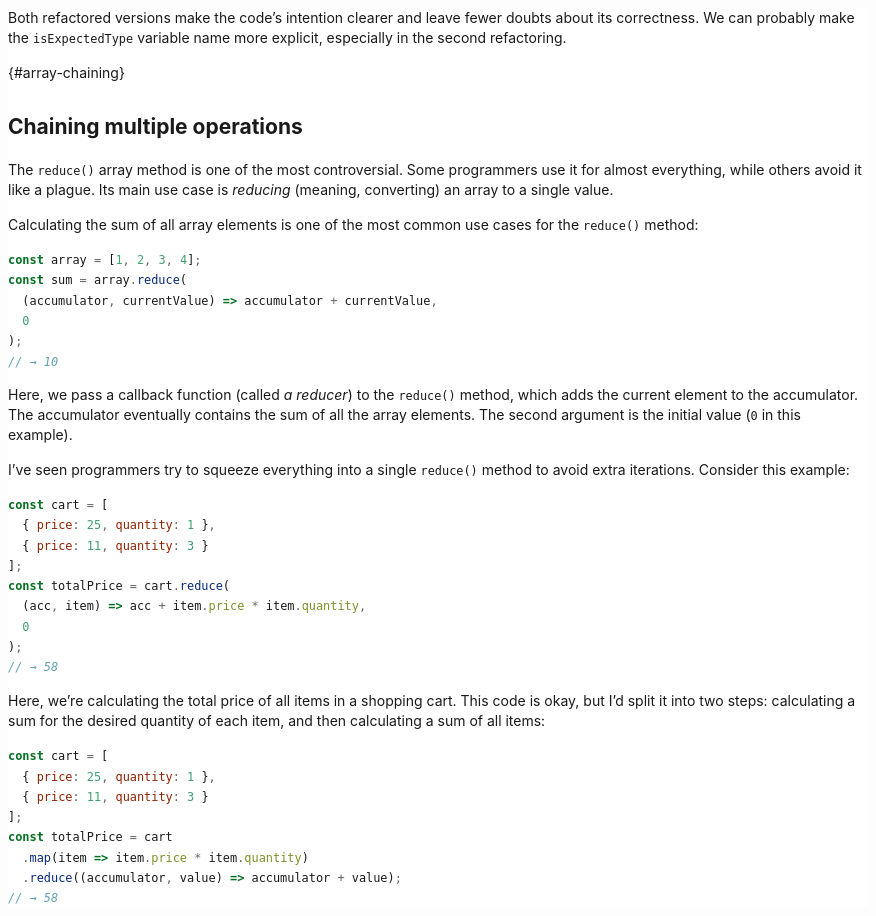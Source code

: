 
Both refactored versions make the code’s intention clearer and leave fewer doubts about its correctness. We can probably make the `isExpectedType` variable name more explicit, especially in the second refactoring.

{#array-chaining}

## Chaining multiple operations

The `reduce()` array method is one of the most controversial. Some programmers use it for almost everything, while others avoid it like a plague. Its main use case is _reducing_ (meaning, converting) an array to a single value.

Calculating the sum of all array elements is one of the most common use cases for the `reduce()` method:

```js
const array = [1, 2, 3, 4];
const sum = array.reduce(
  (accumulator, currentValue) => accumulator + currentValue,
  0
);
// → 10
```



Here, we pass a callback function (called _a reducer_) to the `reduce()` method, which adds the current element to the accumulator. The accumulator eventually contains the sum of all the array elements. The second argument is the initial value (`0` in this example).

I’ve seen programmers try to squeeze everything into a single `reduce()` method to avoid extra iterations. Consider this example:



```js
const cart = [
  { price: 25, quantity: 1 },
  { price: 11, quantity: 3 }
];
const totalPrice = cart.reduce(
  (acc, item) => acc + item.price * item.quantity,
  0
);
// → 58
```



Here, we’re calculating the total price of all items in a shopping cart. This code is okay, but I’d split it into two steps: calculating a sum for the desired quantity of each item, and then calculating a sum of all items:

```js
const cart = [
  { price: 25, quantity: 1 },
  { price: 11, quantity: 3 }
];
const totalPrice = cart
  .map(item => item.price * item.quantity)
  .reduce((accumulator, value) => accumulator + value);
// → 58
```
